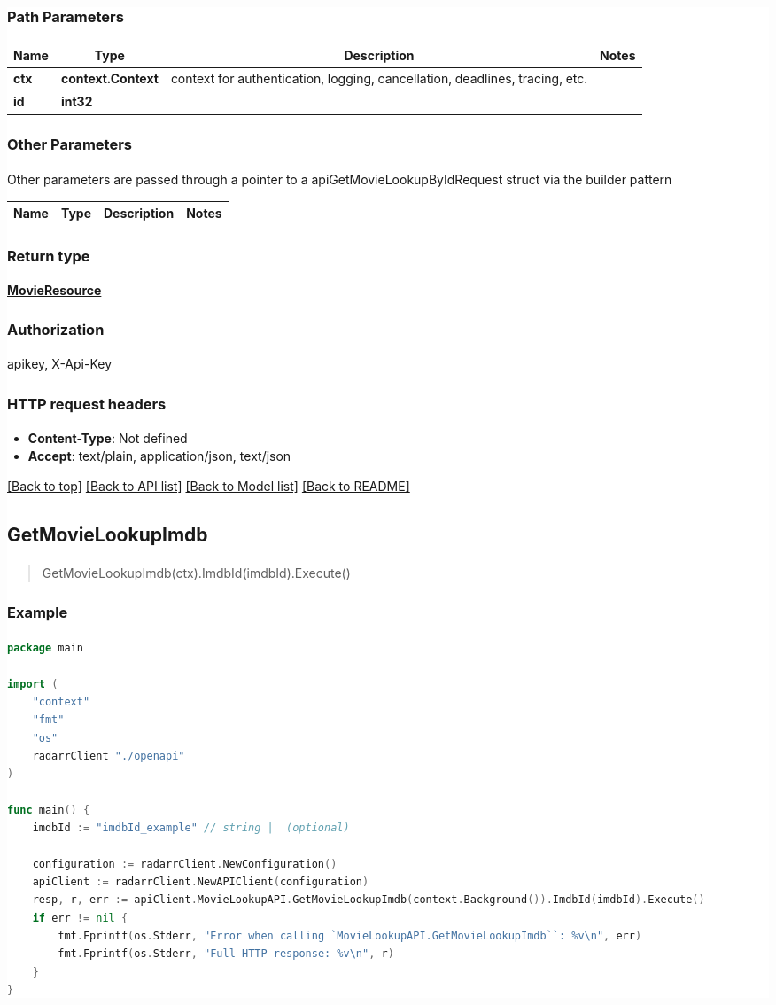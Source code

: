 ### Path Parameters


Name | Type | Description  | Notes
------------- | ------------- | ------------- | -------------
**ctx** | **context.Context** | context for authentication, logging, cancellation, deadlines, tracing, etc.
**id** | **int32** |  | 

### Other Parameters

Other parameters are passed through a pointer to a apiGetMovieLookupByIdRequest struct via the builder pattern


Name | Type | Description  | Notes
------------- | ------------- | ------------- | -------------


### Return type

[**MovieResource**](MovieResource.md)

### Authorization

[apikey](../README.md#apikey), [X-Api-Key](../README.md#X-Api-Key)

### HTTP request headers

- **Content-Type**: Not defined
- **Accept**: text/plain, application/json, text/json

[[Back to top]](#) [[Back to API list]](../README.md#documentation-for-api-endpoints)
[[Back to Model list]](../README.md#documentation-for-models)
[[Back to README]](../README.md)


## GetMovieLookupImdb

> GetMovieLookupImdb(ctx).ImdbId(imdbId).Execute()



### Example

```go
package main

import (
    "context"
    "fmt"
    "os"
    radarrClient "./openapi"
)

func main() {
    imdbId := "imdbId_example" // string |  (optional)

    configuration := radarrClient.NewConfiguration()
    apiClient := radarrClient.NewAPIClient(configuration)
    resp, r, err := apiClient.MovieLookupAPI.GetMovieLookupImdb(context.Background()).ImdbId(imdbId).Execute()
    if err != nil {
        fmt.Fprintf(os.Stderr, "Error when calling `MovieLookupAPI.GetMovieLookupImdb``: %v\n", err)
        fmt.Fprintf(os.Stderr, "Full HTTP response: %v\n", r)
    }
}
```